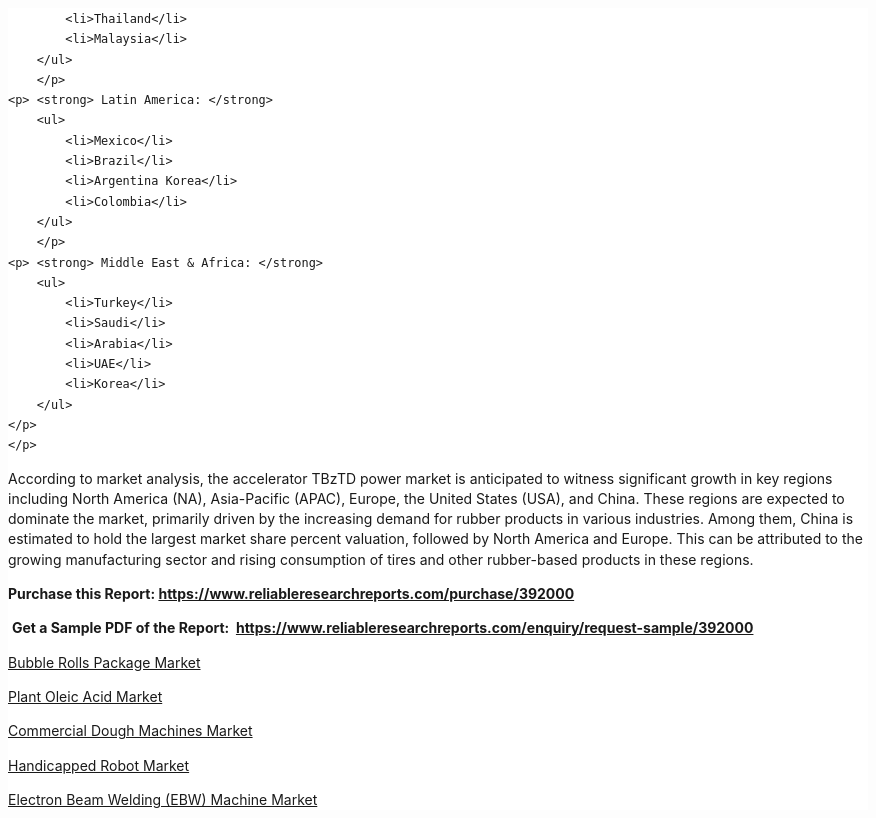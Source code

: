             <li>Thailand</li>
            <li>Malaysia</li>
        </ul>
        </p> 
    <p> <strong> Latin America: </strong>
        <ul>
            <li>Mexico</li>
            <li>Brazil</li>
            <li>Argentina Korea</li>
            <li>Colombia</li>
        </ul>
        </p> 
    <p> <strong> Middle East & Africa: </strong>
        <ul>
            <li>Turkey</li>
            <li>Saudi</li>
            <li>Arabia</li>
            <li>UAE</li>
            <li>Korea</li>
        </ul>
    </p>
    </p>
<p><p>According to market analysis, the accelerator TBzTD power market is anticipated to witness significant growth in key regions including North America (NA), Asia-Pacific (APAC), Europe, the United States (USA), and China. These regions are expected to dominate the market, primarily driven by the increasing demand for rubber products in various industries. Among them, China is estimated to hold the largest market share percent valuation, followed by North America and Europe. This can be attributed to the growing manufacturing sector and rising consumption of tires and other rubber-based products in these regions.</p></p>
<p><strong>Purchase this Report: <a href="https://www.reliableresearchreports.com/purchase/392000">https://www.reliableresearchreports.com/purchase/392000</a></strong></p>
<p>&nbsp;<strong>Get a Sample PDF of the Report:&nbsp;&nbsp;<a href="https://www.reliableresearchreports.com/enquiry/request-sample/392000">https://www.reliableresearchreports.com/enquiry/request-sample/392000</a></strong></p>
<p><strong></strong></p>
<p><p><a href="https://medium.com/@sandyabbott2023/bubble-rolls-package-market-size-reveals-the-best-marketing-channels-in-global-industry-e5a90a143151">Bubble Rolls Package Market</a></p><p><a href="https://medium.com/@isaiasmarks/plant-oleic-acid-market-furnishes-information-on-market-share-market-trends-and-market-growth-5c81849b8358">Plant Oleic Acid Market</a></p><p><a href="https://medium.com/@larrycrooks1923/commercial-dough-machines-market-size-market-outlook-and-market-forecast-2023-to-2030-7f2ddf79035a">Commercial Dough Machines Market</a></p><p><a href="https://medium.com/@devyncasper/handicapped-robot-market-size-and-market-trends-complete-industry-overview-2023-to-2030-369b8c7ca849">Handicapped Robot Market</a></p><p><a href="https://medium.com/@cameronhuel/electron-beam-welding-ebw-machine-market-exploring-market-share-market-trends-and-future-1b84a5e949fe">Electron Beam Welding (EBW) Machine Market</a></p></p>